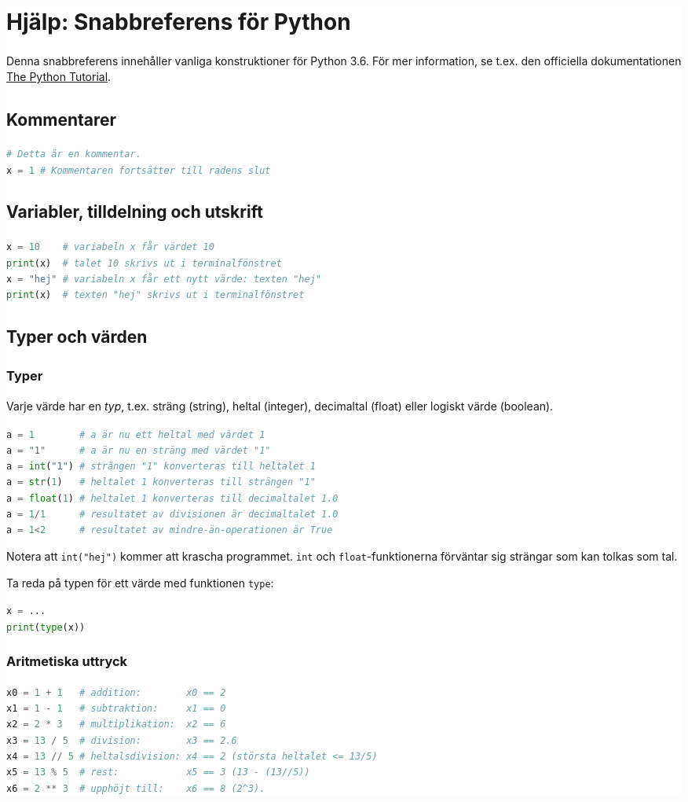 # Hjälp: Snabbreferens för Python

Denna snabbreferens innehåller vanliga konstruktioner för Python 3.6. För mer information, se t.ex. den officiella dokumentationen [The Python Tutorial](https://docs.python.org/3.6/tutorial/index.html).

## Kommentarer
```python
# Detta är en kommentar.
x = 1 # Kommentaren fortsätter till radens slut
```

## Variabler, tilldelning och utskrift

```python
x = 10    # variabeln x får värdet 10
print(x)  # talet 10 skrivs ut i terminalfönstret
x = "hej" # variabeln x får ett nytt värde: texten "hej"
print(x)  # texten "hej" skrivs ut i terminalfönstret
```

## Typer och värden

### Typer
Varje värde har en *typ*, t.ex. sträng (string), heltal (integer), decimaltal (float)
eller logiskt värde (boolean).

```python
a = 1        # a är nu ett heltal med värdet 1
a = "1"      # a är nu en sträng med värdet "1"
a = int("1") # strängen "1" konverteras till heltalet 1
a = str(1)   # heltalet 1 konverteras till strängen "1"
a = float(1) # heltalet 1 konverteras till decimaltalet 1.0
a = 1/1      # resultatet av divisionen är decimaltalet 1.0
a = 1<2      # resultatet av mindre-än-operationen är True
```

Notera att `int("hej")` kommer att krascha programmet.
`int` och `float`-funktionerna förväntar sig strängar som kan tolkas som tal.

Ta reda på typen för ett värde med funktionen `type`:
```python
x = ...
print(type(x))
```

### Aritmetiska uttryck

```python
x0 = 1 + 1   # addition:        x0 == 2
x1 = 1 - 1   # subtraktion:     x1 == 0
x2 = 2 * 3   # multiplikation:  x2 == 6
x3 = 13 / 5  # division:        x3 == 2.6
x4 = 13 // 5 # heltalsdivision: x4 == 2 (största heltalet <= 13/5)
x5 = 13 % 5  # rest:            x5 == 3 (13 - (13//5))
x6 = 2 ** 3  # upphöjt till:    x6 == 8 (2^3).
```
